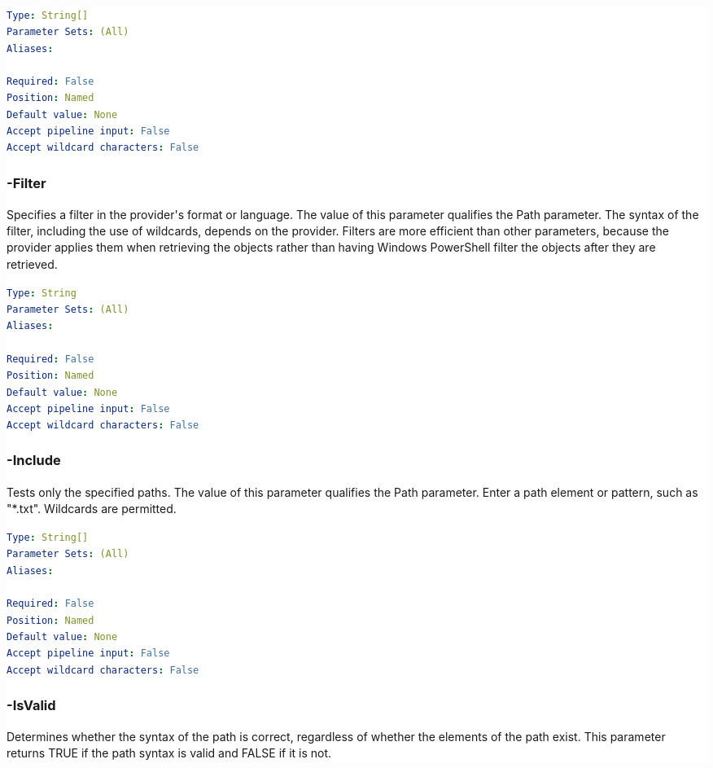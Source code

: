 ```yaml
Type: String[]
Parameter Sets: (All)
Aliases: 

Required: False
Position: Named
Default value: None
Accept pipeline input: False
Accept wildcard characters: False
```

### -Filter
Specifies a filter in the provider's format or language.
The value of this parameter qualifies the Path parameter.
The syntax of the filter, including the use of wildcards, depends on the provider.
Filters are more efficient than other parameters, because the provider applies them when retrieving the objects rather than having Windows PowerShell filter the objects after they are retrieved.

```yaml
Type: String
Parameter Sets: (All)
Aliases: 

Required: False
Position: Named
Default value: None
Accept pipeline input: False
Accept wildcard characters: False
```

### -Include
Tests only the specified paths.
The value of this parameter qualifies the Path parameter.
Enter a path element or pattern, such as "*.txt".
Wildcards are permitted.

```yaml
Type: String[]
Parameter Sets: (All)
Aliases: 

Required: False
Position: Named
Default value: None
Accept pipeline input: False
Accept wildcard characters: False
```

### -IsValid
Determines whether the syntax of the path is correct, regardless of whether the elements of the path exist.
This parameter returns TRUE if the path syntax is valid and FALSE if it is not.
